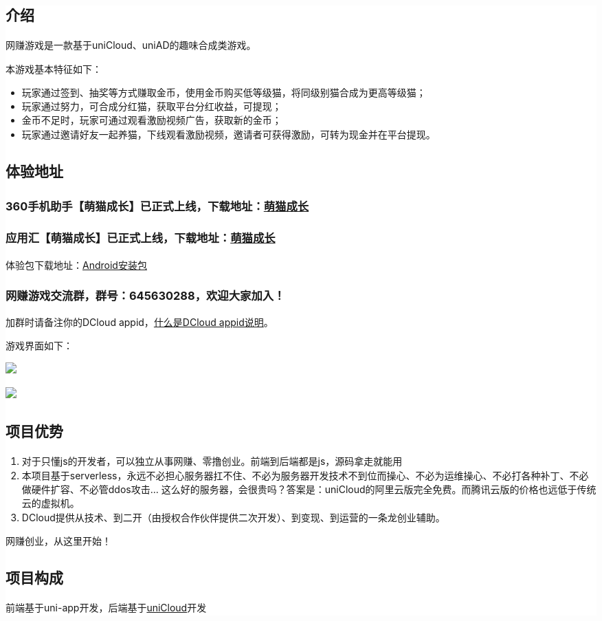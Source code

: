 
## 介绍

网赚游戏是一款基于uniCloud、uniAD的趣味合成类游戏。

本游戏基本特征如下：
- 玩家通过签到、抽奖等方式赚取金币，使用金币购买低等级猫，将同级别猫合成为更高等级猫；
- 玩家通过努力，可合成分红猫，获取平台分红收益，可提现；
- 金币不足时，玩家可通过观看激励视频广告，获取新的金币；
- 玩家通过邀请好友一起养猫，下线观看激励视频，邀请者可获得激励，可转为现金并在平台提现。


## 体验地址

### 360手机助手【萌猫成长】已正式上线，下载地址：[萌猫成长](http://zhushou.360.cn/detail/index/soft_id/4593867)
### 应用汇【萌猫成长】已正式上线，下载地址：[萌猫成长](http://www.appchina.com/app/io.dcloud.game.cat)


体验包下载地址：[Android安装包](https://vkceyugu.cdn.bspapp.com/VKCEYUGU-76586474-6a55-40d8-acf3-2f62ed4ec503/b9184370-1409-45b7-9d0d-382d2118a90d.apk)



###  网赚游戏交流群，群号：645630288，欢迎大家加入！

加群时请备注你的DCloud appid，[什么是DCloud appid说明](https://ask.dcloud.net.cn/article/35907)。


游戏界面如下：

![](https://vkceyugu.cdn.bspapp.com/VKCEYUGU-dc-site/1915faa0-6179-11eb-bdc1-8bd33eb6adaa.png)

![](https://vkceyugu.cdn.bspapp.com/VKCEYUGU-dc-site/19c7be70-6179-11eb-8d54-21c4ca4ce5d7.png)



## 项目优势

1. 对于只懂js的开发者，可以独立从事网赚、零撸创业。前端到后端都是js，源码拿走就能用
2. 本项目基于serverless，永远不必担心服务器扛不住、不必为服务器开发技术不到位而操心、不必为运维操心、不必打各种补丁、不必做硬件扩容、不必管ddos攻击...
	这么好的服务器，会很贵吗？答案是：uniCloud的阿里云版完全免费。而腾讯云版的价格也远低于传统云的虚拟机。
3. DCloud提供从技术、到二开（由授权合作伙伴提供二次开发）、到变现、到运营的一条龙创业辅助。

网赚创业，从这里开始！





## 项目构成


前端基于uni-app开发，后端基于[uniCloud](https://uniapp.dcloud.net.cn/uniCloud/README)开发
